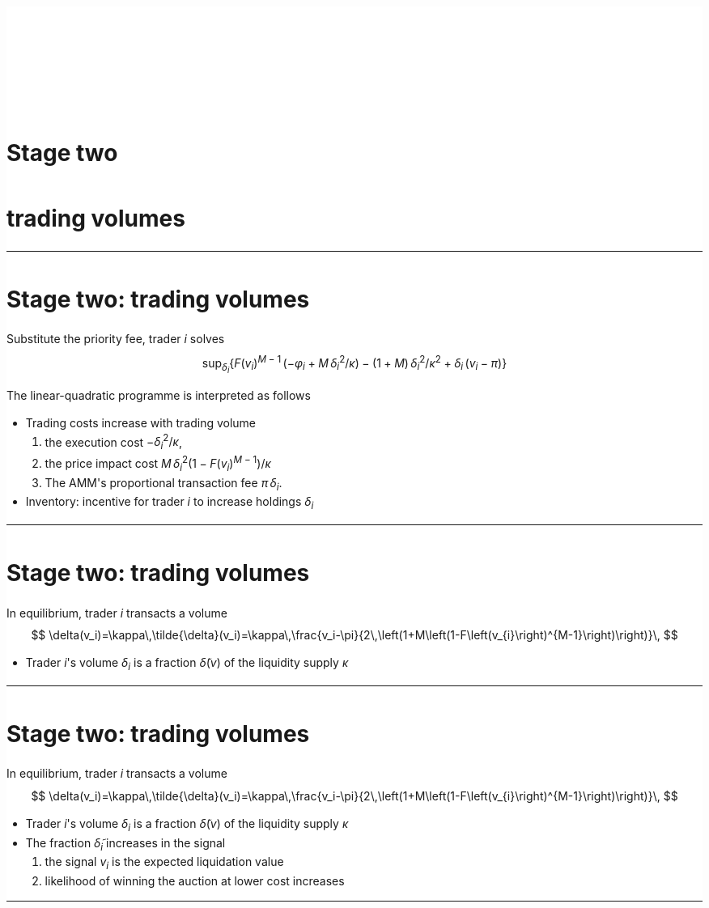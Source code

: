 
<br /><br /><br /><br /><br /><br />
<p style="text-align: center;"><h1>
Stage two<br><br>
trading volumes <a name="defi"></a></h1>
</p>

---

# Stage two: trading volumes

Substitute the priority fee, trader $i$ solves
$$
\sup_{\delta_{i}}\Bigg\{F\left(v_i\right)^{M-1}\,\left(-\varphi_{i}+M\,\delta_{i}^{2}/\kappa\right)-(1+M)\,\delta_{i}^2/\kappa^{2}+\delta_{i}\,\left(v_i-\pi\right)\Bigg\}
$$

The linear-quadratic programme is interpreted as follows 
* Trading costs increase with trading volume 
    1. the execution cost $-\delta_i^2/\kappa$, 
    2. the price impact cost $M\,\delta_i^2 \left(1 - F\left(v_i\right)^{M-1}\right)/\kappa$
    3. The AMM's proportional transaction fee $\pi\,\delta_i$. 
* Inventory: incentive for trader $i$ to increase  holdings $\delta_i$ 

---

# Stage two: trading volumes

In equilibrium, trader $i$ transacts a volume
$$
\delta(v_i)=\kappa\,\tilde{\delta}(v_i)=\kappa\,\frac{v_i-\pi}{2\,\left(1+M\left(1-F\left(v_{i}\right)^{M-1}\right)\right)}\,
$$
* Trader $i$'s  volume $\delta_i$ is a fraction $\tilde\delta(v)$ of the liquidity supply $\kappa$

---

# Stage two: trading volumes

In equilibrium, trader $i$ transacts a volume
$$
\delta(v_i)=\kappa\,\tilde{\delta}(v_i)=\kappa\,\frac{v_i-\pi}{2\,\left(1+M\left(1-F\left(v_{i}\right)^{M-1}\right)\right)}\,
$$
* Trader $i$'s  volume $\delta_i$ is a fraction $\tilde\delta(v)$ of the liquidity supply $\kappa$
* The fraction $\tilde\delta_i$ increases in the  signal
    1. the signal $v_i$ is the expected liquidation value
    2. likelihood of winning the auction at lower cost increases

---
